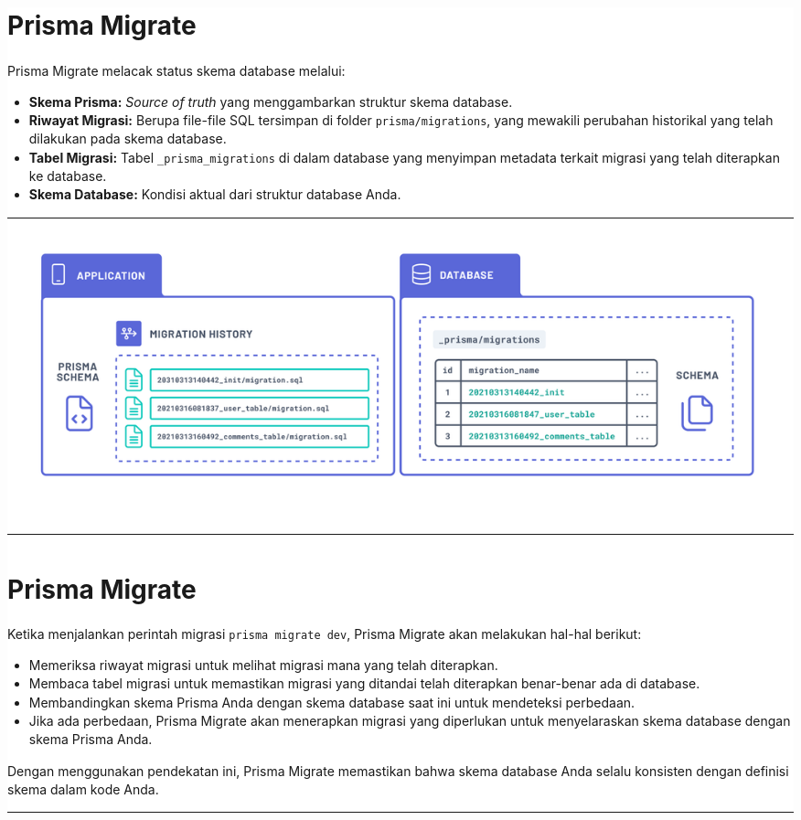 
# Prisma Migrate

Prisma Migrate melacak status skema database melalui:

- **Skema Prisma:** _Source of truth_ yang menggambarkan struktur skema database.
- **Riwayat Migrasi:** Berupa file-file SQL tersimpan di folder `prisma/migrations`, yang mewakili perubahan historikal yang telah dilakukan pada skema database.
- **Tabel Migrasi:** Tabel `_prisma_migrations` di dalam database yang menyimpan metadata terkait migrasi yang telah diterapkan ke database.
- **Skema Database:** Kondisi aktual dari struktur database Anda.

---

![bg fit](prisma-migrate-state-mgt.png)

---

# Prisma Migrate

Ketika menjalankan perintah migrasi `prisma migrate dev`, Prisma Migrate akan melakukan hal-hal berikut:

- Memeriksa riwayat migrasi untuk melihat migrasi mana yang telah diterapkan.
- Membaca tabel migrasi untuk memastikan migrasi yang ditandai telah diterapkan benar-benar ada di database.
- Membandingkan skema Prisma Anda dengan skema database saat ini untuk mendeteksi perbedaan.
- Jika ada perbedaan, Prisma Migrate akan menerapkan migrasi yang diperlukan untuk menyelaraskan skema database dengan skema Prisma Anda.

Dengan menggunakan pendekatan ini, Prisma Migrate memastikan bahwa skema database Anda selalu konsisten dengan definisi skema dalam kode Anda.

---

